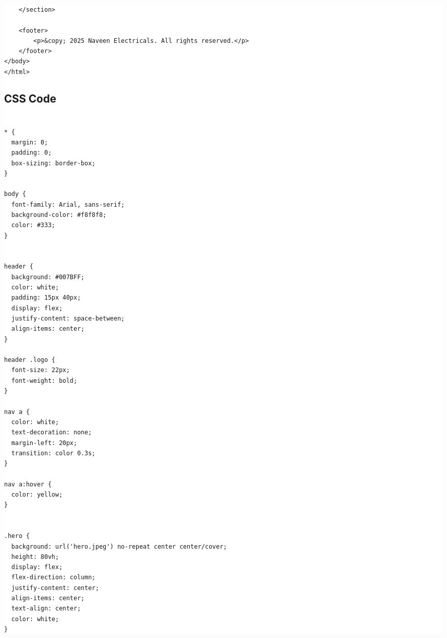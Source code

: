 ```
    </section>

    <footer>
        <p>&copy; 2025 Naveen Electricals. All rights reserved.</p>
    </footer>
</body>
</html>

```
## CSS Code
```

* {
  margin: 0;
  padding: 0;
  box-sizing: border-box;
}

body {
  font-family: Arial, sans-serif;
  background-color: #f8f8f8;
  color: #333;
}


header {
  background: #007BFF;
  color: white;
  padding: 15px 40px;
  display: flex;
  justify-content: space-between;
  align-items: center;
}

header .logo {
  font-size: 22px;
  font-weight: bold;
}

nav a {
  color: white;
  text-decoration: none;
  margin-left: 20px;
  transition: color 0.3s;
}

nav a:hover {
  color: yellow;
}


.hero {
  background: url('hero.jpeg') no-repeat center center/cover;
  height: 80vh;
  display: flex;
  flex-direction: column;
  justify-content: center;
  align-items: center;
  text-align: center;
  color: white;
}

```